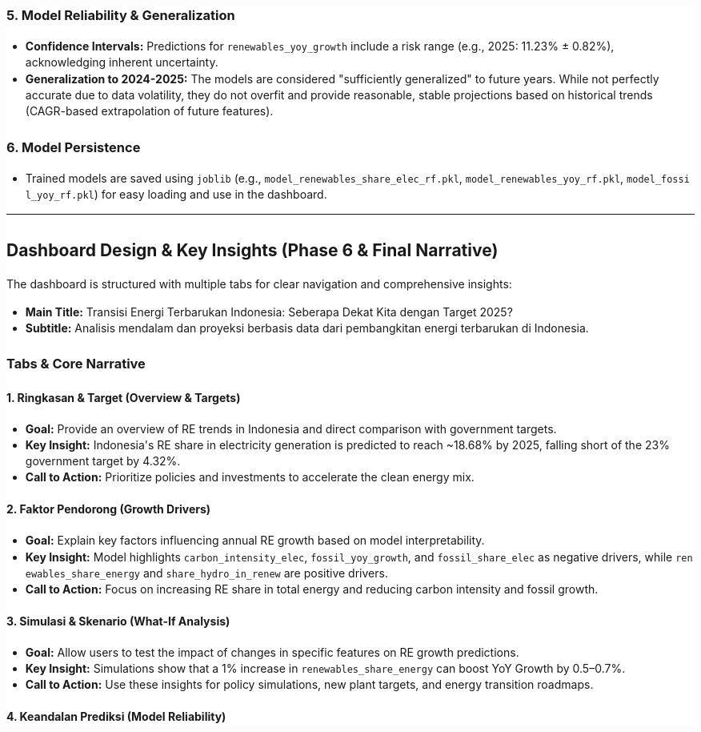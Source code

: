 ### 5\. Model Reliability & Generalization

- **Confidence Intervals:** Predictions for `renewables_yoy_growth` include a risk range (e.g., 2025: 11.23% ± 0.82%), acknowledging inherent uncertainty.
- **Generalization to 2024-2025:** The models are considered "sufficiently generalized" to future years. While not perfectly accurate due to data volatility, they do not overfit and provide reasonable, stable projections based on historical trends (CAGR-based extrapolation of future features).

### 6\. Model Persistence

- Trained models are saved using `joblib` (e.g., `model_renewables_share_elec_rf.pkl`, `model_renewables_yoy_rf.pkl`, `model_fossil_yoy_rf.pkl`) for easy loading and use in the dashboard.

---

## Dashboard Design & Key Insights (Phase 6 & Final Narrative)

The dashboard is structured with multiple tabs for clear navigation and comprehensive insights:

- **Main Title:** Transisi Energi Terbarukan Indonesia: Seberapa Dekat Kita dengan Target 2025?
- **Subtitle:** Analisis mendalam dan proyeksi berbasis data dari pembangkitan energi terbarukan di Indonesia.

### Tabs & Core Narrative

#### 1\. Ringkasan & Target (Overview & Targets)

- **Goal:** Provide an overview of RE trends in Indonesia and direct comparison with government targets.
- **Key Insight:** Indonesia's RE share in electricity generation is predicted to reach \~18.68% by 2025, falling short of the 23% government target by 4.32%.
- **Call to Action:** Prioritize policies and investments to accelerate the clean energy mix.

#### 2\. Faktor Pendorong (Growth Drivers)

- **Goal:** Explain key factors influencing annual RE growth based on model interpretability.
- **Key Insight:** Model highlights `carbon_intensity_elec`, `fossil_yoy_growth`, and `fossil_share_elec` as negative drivers, while `renewables_share_energy` and `share_hydro_in_renew` are positive drivers.
- **Call to Action:** Focus on increasing RE share in total energy and reducing carbon intensity and fossil growth.

#### 3\. Simulasi & Skenario (What-If Analysis)

- **Goal:** Allow users to test the impact of changes in specific features on RE growth predictions.
- **Key Insight:** Simulations show that a 1% increase in `renewables_share_energy` can boost YoY Growth by 0.5–0.7%.
- **Call to Action:** Use these insights for policy simulations, new plant targets, and energy transition roadmaps.

#### 4\. Keandalan Prediksi (Model Reliability)
